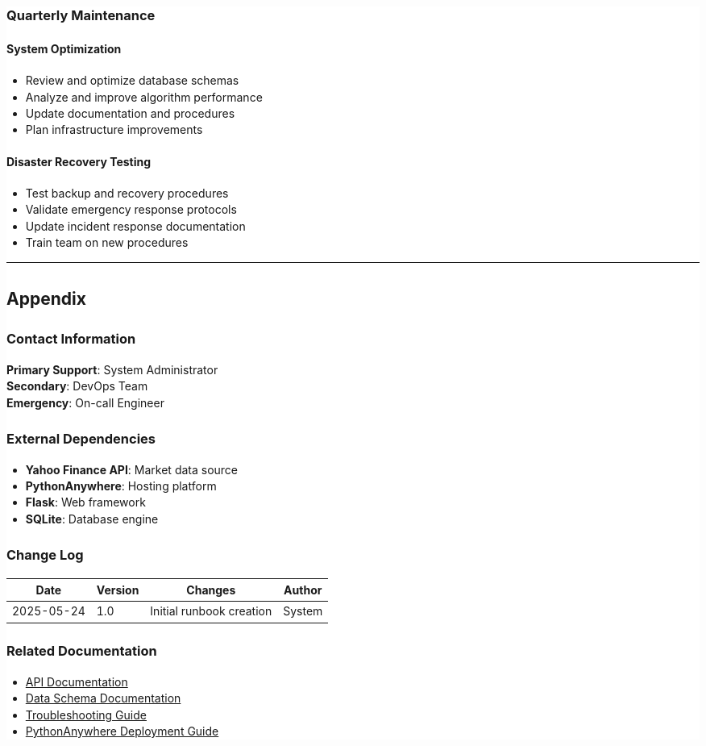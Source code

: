 ### Quarterly Maintenance

#### System Optimization
- Review and optimize database schemas
- Analyze and improve algorithm performance
- Update documentation and procedures
- Plan infrastructure improvements

#### Disaster Recovery Testing
- Test backup and recovery procedures
- Validate emergency response protocols
- Update incident response documentation
- Train team on new procedures

---

## Appendix

### Contact Information

**Primary Support**: System Administrator  
**Secondary**: DevOps Team  
**Emergency**: On-call Engineer  

### External Dependencies

- **Yahoo Finance API**: Market data source
- **PythonAnywhere**: Hosting platform
- **Flask**: Web framework
- **SQLite**: Database engine

### Change Log

| Date | Version | Changes | Author |
|------|---------|---------|--------|
| 2025-05-24 | 1.0 | Initial runbook creation | System |

### Related Documentation

- [API Documentation](api_documentation.md)
- [Data Schema Documentation](data_schemas.md)
- [Troubleshooting Guide](troubleshooting_guide.md)
- [PythonAnywhere Deployment Guide](pythonanywhere_deployment.md)
